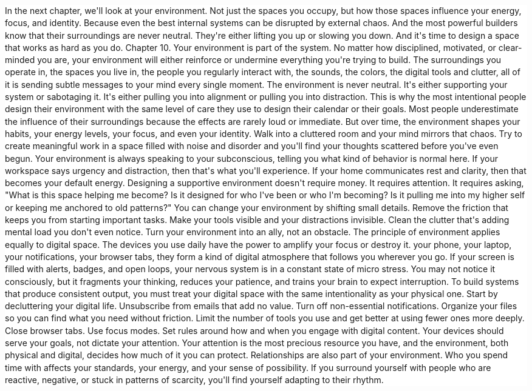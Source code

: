 In the next chapter, we'll look at your environment.
Not just the spaces you occupy, but how those spaces influence your energy, focus, and identity.
Because even the best internal systems can be disrupted by external chaos.
And the most powerful builders know that their surroundings are never neutral.
They're either lifting you up or slowing you down.
And it's time to design a space that works as hard as you do.
Chapter 10.
Your environment is part of the system.
No matter how disciplined, motivated, or clear-minded you are, your environment will either reinforce or undermine everything you're trying to build.
The surroundings you operate in, the spaces you live in, the people you regularly interact with, the sounds, the colors, the digital tools and clutter, all of it is sending subtle messages to your mind every single moment.
The environment is never neutral.
It's either supporting your system or sabotaging it.
It's either pulling you into alignment or pulling you into distraction.
This is why the most intentional people design their environment with the same level of care they use to design their calendar or their goals.
Most people underestimate the influence of their surroundings because the effects are rarely loud or immediate.
But over time, the environment shapes your habits, your energy levels, your focus, and even your identity.
Walk into a cluttered room and your mind mirrors that chaos.
Try to create meaningful work in a space filled with noise and disorder and you'll find your thoughts scattered before you've even begun.
Your environment is always speaking to your subconscious, telling you what kind of behavior is normal here.
If your workspace says urgency and distraction, then that's what you'll experience.
If your home communicates rest and clarity, then that becomes your default energy.
Designing a supportive environment doesn't require money.
It requires attention.
It requires asking, "What is this space helping me become?
Is it designed for who I've been or who I'm becoming?
Is it pulling me into my higher self or keeping me anchored to old patterns?" You can change your environment by shifting small details.
Remove the friction that keeps you from starting important tasks.
Make your tools visible and your distractions invisible.
Clean the clutter that's adding mental load you don't even notice.
Turn your environment into an ally, not an obstacle.
The principle of environment applies equally to digital space.
The devices you use daily have the power to amplify your focus or destroy it. your phone, your laptop, your notifications, your browser tabs, they form a kind of digital atmosphere that follows you wherever you go.
If your screen is filled with alerts, badges, and open loops, your nervous system is in a constant state of micro stress.
You may not notice it consciously, but it fragments your thinking, reduces your patience, and trains your brain to expect interruption.
To build systems that produce consistent output, you must treat your digital space with the same intentionality as your physical one.
Start by decluttering your digital life.
Unsubscribe from emails that add no value.
Turn off non-essential notifications.
Organize your files so you can find what you need without friction.
Limit the number of tools you use and get better at using fewer ones more deeply.
Close browser tabs.
Use focus modes.
Set rules around how and when you engage with digital content.
Your devices should serve your goals, not dictate your attention.
Your attention is the most precious resource you have, and the environment, both physical and digital, decides how much of it you can protect.
Relationships are also part of your environment.
Who you spend time with affects your standards, your energy, and your sense of possibility.
If you surround yourself with people who are reactive, negative, or stuck in patterns of scarcity, you'll find yourself adapting to their rhythm.